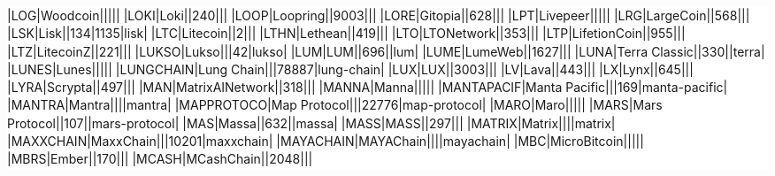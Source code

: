 |LOG|Woodcoin|||||
|LOKI|Loki||240|||
|LOOP|Loopring||9003|||
|LORE|Gitopia||628|||
|LPT|Livepeer|||||
|LRG|LargeCoin||568|||
|LSK|Lisk||134|1135|lisk|
|LTC|Litecoin||2|||
|LTHN|Lethean||419|||
|LTO|LTONetwork||353|||
|LTP|LifetionCoin||955|||
|LTZ|LitecoinZ||221|||
|LUKSO|Lukso|||42|lukso|
|LUM|LUM||696||lum|
|LUME|LumeWeb||1627|||
|LUNA|Terra Classic||330||terra|
|LUNES|Lunes|||||
|LUNGCHAIN|Lung Chain|||78887|lung-chain|
|LUX|LUX||3003|||
|LV|Lava||443|||
|LX|Lynx||645|||
|LYRA|Scrypta||497|||
|MAN|MatrixAINetwork||318|||
|MANNA|Manna|||||
|MANTAPACIF|Manta Pacific|||169|manta-pacific|
|MANTRA|Mantra||||mantra|
|MAPPROTOCO|Map Protocol|||22776|map-protocol|
|MARO|Maro|||||
|MARS|Mars Protocol||107||mars-protocol|
|MAS|Massa||632||massa|
|MASS|MASS||297|||
|MATRIX|Matrix||||matrix|
|MAXXCHAIN|MaxxChain|||10201|maxxchain|
|MAYACHAIN|MAYAChain||||mayachain|
|MBC|MicroBitcoin|||||
|MBRS|Ember||170|||
|MCASH|MCashChain||2048|||